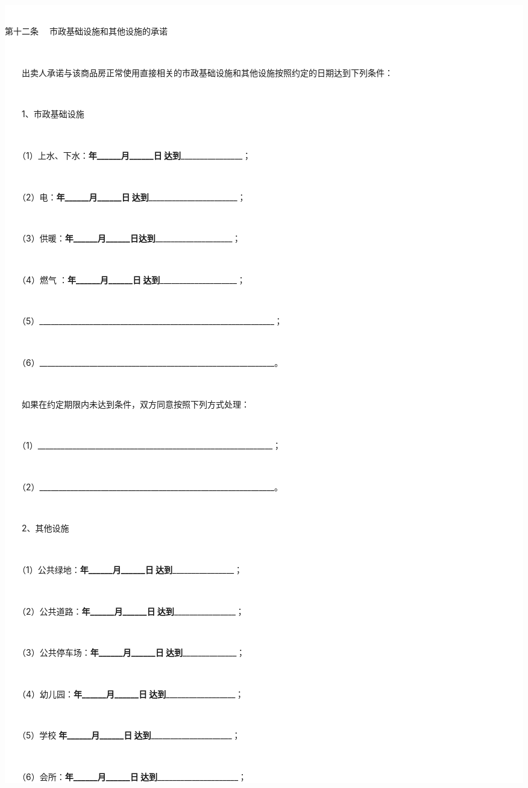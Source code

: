 　　

第十二条
　市政基础设施和其他设施的承诺　　

　　

　　出卖人承诺与该商品房正常使用直接相关的市政基础设施和其他设施按照约定的日期达到下列条件：　　

　　

　　1、市政基础设施　　

　　

　　（1）上水、下水：______年______月______日 达到______________________；　　

　　

　　（2）电：______年______月______日 达到_____________________________；　　

　　

　　（3）供暖：______年______月______日达到__________________________；　　

　　

　　（4）燃气 ：______年______月______日 达到__________________________；　　

　　

　　（5）_____________________________________________________________；　　

　　

　　（6）_____________________________________________________________。　　

　　

　　如果在约定期限内未达到条件，双方同意按照下列方式处理：　　

　　

　　（1）_____________________________________________________________；　　

　　

　　（2）_____________________________________________________________。　　

　　

　　2、其他设施　　

　　

　　（1）公共绿地：______年______月______日 达到______________________；　　

　　

　　（2）公共道路：______年______月______日 达到______________________；　　

　　

　　（3）公共停车场：______年______月______日 达到____________________；　　

　　

　　（4）幼儿园：______年______月______日 达到________________________；　　

　　

　　（5）学校 ______年______月______日 达到___________________________；　　

　　

　　（6）会所：______年______月______日 达到___________________________；　　
